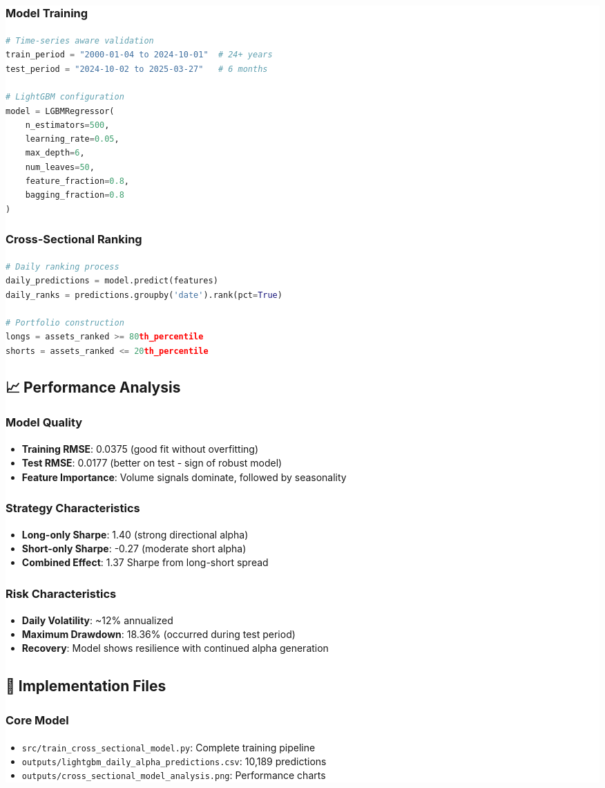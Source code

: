 ### Model Training
```python
# Time-series aware validation
train_period = "2000-01-04 to 2024-10-01"  # 24+ years
test_period = "2024-10-02 to 2025-03-27"   # 6 months

# LightGBM configuration
model = LGBMRegressor(
    n_estimators=500,
    learning_rate=0.05,
    max_depth=6,
    num_leaves=50,
    feature_fraction=0.8,
    bagging_fraction=0.8
)
```

### Cross-Sectional Ranking
```python
# Daily ranking process
daily_predictions = model.predict(features)
daily_ranks = predictions.groupby('date').rank(pct=True)

# Portfolio construction
longs = assets_ranked >= 80th_percentile
shorts = assets_ranked <= 20th_percentile
```

## 📈 Performance Analysis

### Model Quality
- **Training RMSE**: 0.0375 (good fit without overfitting)
- **Test RMSE**: 0.0177 (better on test - sign of robust model)
- **Feature Importance**: Volume signals dominate, followed by seasonality

### Strategy Characteristics
- **Long-only Sharpe**: 1.40 (strong directional alpha)
- **Short-only Sharpe**: -0.27 (moderate short alpha)
- **Combined Effect**: 1.37 Sharpe from long-short spread

### Risk Characteristics
- **Daily Volatility**: ~12% annualized
- **Maximum Drawdown**: 18.36% (occurred during test period)
- **Recovery**: Model shows resilience with continued alpha generation

## 🔧 Implementation Files

### Core Model
- `src/train_cross_sectional_model.py`: Complete training pipeline
- `outputs/lightgbm_daily_alpha_predictions.csv`: 10,189 predictions
- `outputs/cross_sectional_model_analysis.png`: Performance charts
